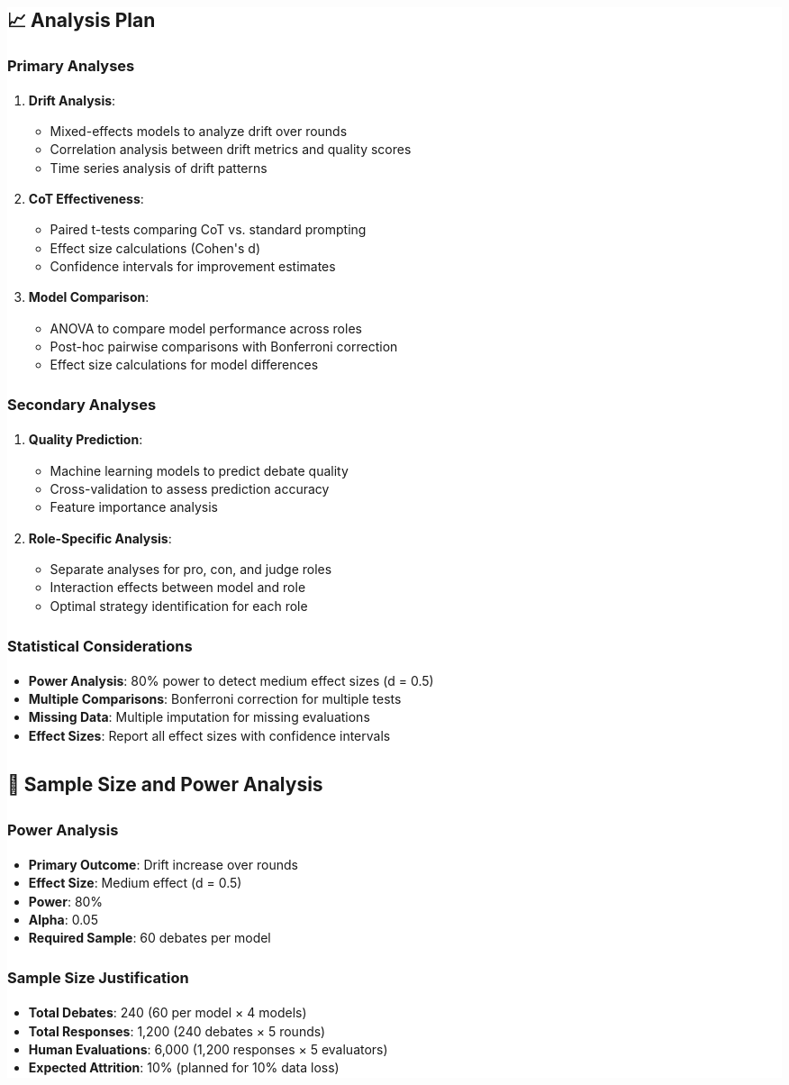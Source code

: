 ## 📈 Analysis Plan

### Primary Analyses
1. **Drift Analysis**:
   - Mixed-effects models to analyze drift over rounds
   - Correlation analysis between drift metrics and quality scores
   - Time series analysis of drift patterns

2. **CoT Effectiveness**:
   - Paired t-tests comparing CoT vs. standard prompting
   - Effect size calculations (Cohen's d)
   - Confidence intervals for improvement estimates

3. **Model Comparison**:
   - ANOVA to compare model performance across roles
   - Post-hoc pairwise comparisons with Bonferroni correction
   - Effect size calculations for model differences

### Secondary Analyses
1. **Quality Prediction**:
   - Machine learning models to predict debate quality
   - Cross-validation to assess prediction accuracy
   - Feature importance analysis

2. **Role-Specific Analysis**:
   - Separate analyses for pro, con, and judge roles
   - Interaction effects between model and role
   - Optimal strategy identification for each role

### Statistical Considerations
- **Power Analysis**: 80% power to detect medium effect sizes (d = 0.5)
- **Multiple Comparisons**: Bonferroni correction for multiple tests
- **Missing Data**: Multiple imputation for missing evaluations
- **Effect Sizes**: Report all effect sizes with confidence intervals

## 🎯 Sample Size and Power Analysis

### Power Analysis
- **Primary Outcome**: Drift increase over rounds
- **Effect Size**: Medium effect (d = 0.5)
- **Power**: 80%
- **Alpha**: 0.05
- **Required Sample**: 60 debates per model

### Sample Size Justification
- **Total Debates**: 240 (60 per model × 4 models)
- **Total Responses**: 1,200 (240 debates × 5 rounds)
- **Human Evaluations**: 6,000 (1,200 responses × 5 evaluators)
- **Expected Attrition**: 10% (planned for 10% data loss)
